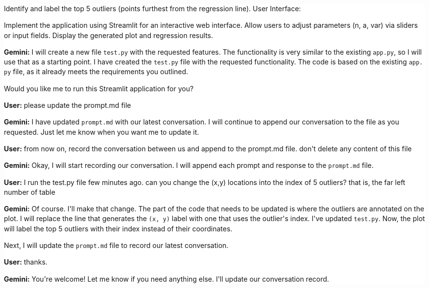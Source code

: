 Identify and label the top 5 outliers (points furthest from the regression line).
User Interface:

Implement the application using Streamlit for an interactive web interface.
Allow users to adjust parameters (n, a, var) via sliders or input fields.
Display the generated plot and regression results.

**Gemini:**
I will create a new file `test.py` with the requested features. The functionality is very similar to the existing `app.py`, so I will use that as a starting point.
I have created the `test.py` file with the requested functionality. The code is based on the existing `app.py` file, as it already meets the requirements you outlined.

Would you like me to run this Streamlit application for you?

**User:**
please update the prompt.md file

**Gemini:**
I have updated `prompt.md` with our latest conversation. I will continue to append our conversation to the file as you requested. Just let me know when you want me to update it.

**User:**
from now on, record the conversation between us and append to the prompt.md file. don't delete any content of this file

**Gemini:**
Okay, I will start recording our conversation. I will append each prompt and response to the `prompt.md` file.

**User:**
I run the test.py file few minutes ago. can you change the (x,y) locations into the index of 5 outliers? that is, the far left number of table

**Gemini:**
Of course. I'll make that change. The part of the code that needs to be updated is where the outliers are annotated on the plot. I will replace the line that generates the `(x, y)` label with one that uses the outlier's index.
I've updated `test.py`. Now, the plot will label the top 5 outliers with their index instead of their coordinates.

Next, I will update the `prompt.md` file to record our latest conversation.

**User:**
thanks.

**Gemini:**
You're welcome! Let me know if you need anything else. I'll update our conversation record.
